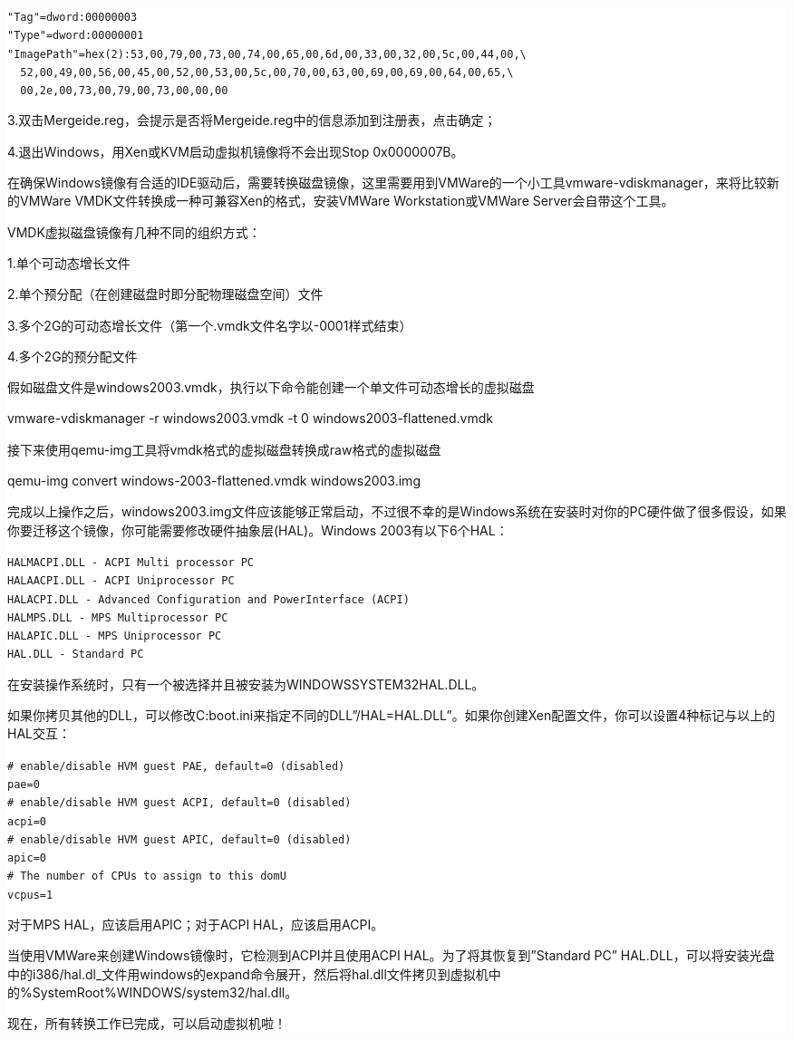 ```
"Tag"=dword:00000003
"Type"=dword:00000001
"ImagePath"=hex(2):53,00,79,00,73,00,74,00,65,00,6d,00,33,00,32,00,5c,00,44,00,\ 
  52,00,49,00,56,00,45,00,52,00,53,00,5c,00,70,00,63,00,69,00,69,00,64,00,65,\ 
  00,2e,00,73,00,79,00,73,00,00,00
```

3.双击Mergeide.reg，会提示是否将Mergeide.reg中的信息添加到注册表，点击确定；

4.退出Windows，用Xen或KVM启动虚拟机镜像将不会出现Stop 0x0000007B。

在确保Windows镜像有合适的IDE驱动后，需要转换磁盘镜像，这里需要用到VMWare的一个小工具vmware-vdiskmanager，来将比较新的VMWare VMDK文件转换成一种可兼容Xen的格式，安装VMWare Workstation或VMWare Server会自带这个工具。

VMDK虚拟磁盘镜像有几种不同的组织方式：

1.单个可动态增长文件

2.单个预分配（在创建磁盘时即分配物理磁盘空间）文件

3.多个2G的可动态增长文件（第一个.vmdk文件名字以-0001样式结束）

4.多个2G的预分配文件

假如磁盘文件是windows2003.vmdk，执行以下命令能创建一个单文件可动态增长的虚拟磁盘

vmware-vdiskmanager -r windows2003.vmdk -t 0 windows2003-flattened.vmdk 

接下来使用qemu-img工具将vmdk格式的虚拟磁盘转换成raw格式的虚拟磁盘

qemu-img convert windows-2003-flattened.vmdk windows2003.img 

完成以上操作之后，windows2003.img文件应该能够正常启动，不过很不幸的是Windows系统在安装时对你的PC硬件做了很多假设，如果你要迁移这个镜像，你可能需要修改硬件抽象层(HAL)。Windows 2003有以下6个HAL：

```
HALMACPI.DLL - ACPI Multi processor PC
HALAACPI.DLL - ACPI Uniprocessor PC
HALACPI.DLL - Advanced Configuration and PowerInterface (ACPI)
HALMPS.DLL - MPS Multiprocessor PC
HALAPIC.DLL - MPS Uniprocessor PC
HAL.DLL - Standard PC
```

在安装操作系统时，只有一个被选择并且被安装为WINDOWSSYSTEM32HAL.DLL。

如果你拷贝其他的DLL，可以修改C:boot.ini来指定不同的DLL”/HAL=HAL.DLL”。如果你创建Xen配置文件，你可以设置4种标记与以上的HAL交互：

```
# enable/disable HVM guest PAE, default=0 (disabled) 
pae=0 
# enable/disable HVM guest ACPI, default=0 (disabled) 
acpi=0 
# enable/disable HVM guest APIC, default=0 (disabled) 
apic=0 
# The number of CPUs to assign to this domU 
vcpus=1 
```

对于MPS HAL，应该启用APIC；对于ACPI HAL，应该启用ACPI。

当使用VMWare来创建Windows镜像时，它检测到ACPI并且使用ACPI HAL。为了将其恢复到”Standard PC” HAL.DLL，可以将安装光盘中的i386/hal.dl_文件用windows的expand命令展开，然后将hal.dll文件拷贝到虚拟机中的%SystemRoot%WINDOWS/system32/hal.dll。

现在，所有转换工作已完成，可以启动虚拟机啦！
